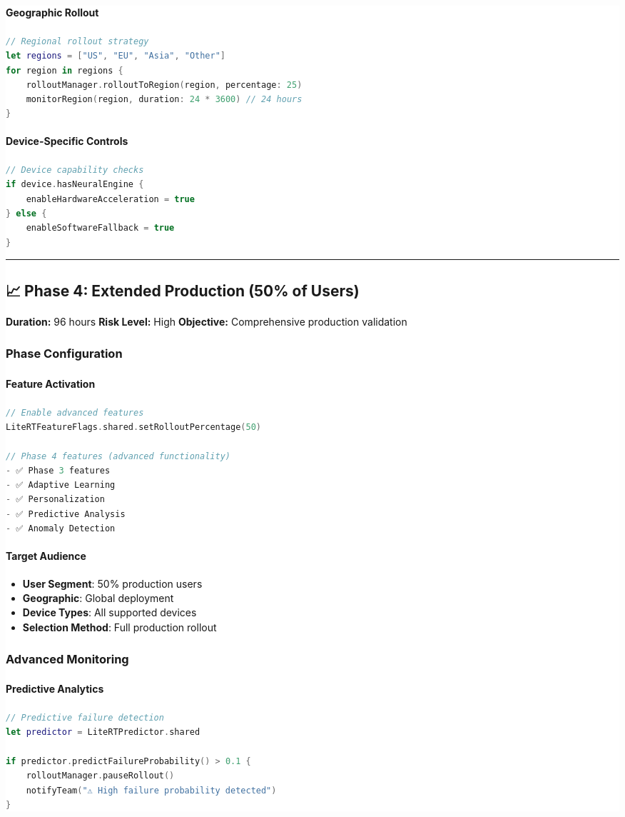 #### **Geographic Rollout**
```swift
// Regional rollout strategy
let regions = ["US", "EU", "Asia", "Other"]
for region in regions {
    rolloutManager.rolloutToRegion(region, percentage: 25)
    monitorRegion(region, duration: 24 * 3600) // 24 hours
}
```

#### **Device-Specific Controls**
```swift
// Device capability checks
if device.hasNeuralEngine {
    enableHardwareAcceleration = true
} else {
    enableSoftwareFallback = true
}
```

---

## 📈 **Phase 4: Extended Production (50% of Users)**

**Duration:** 96 hours
**Risk Level:** High
**Objective:** Comprehensive production validation

### **Phase Configuration**

#### **Feature Activation**
```swift
// Enable advanced features
LiteRTFeatureFlags.shared.setRolloutPercentage(50)

// Phase 4 features (advanced functionality)
- ✅ Phase 3 features
- ✅ Adaptive Learning
- ✅ Personalization
- ✅ Predictive Analysis
- ✅ Anomaly Detection
```

#### **Target Audience**
- **User Segment**: 50% production users
- **Geographic**: Global deployment
- **Device Types**: All supported devices
- **Selection Method**: Full production rollout

### **Advanced Monitoring**

#### **Predictive Analytics**
```swift
// Predictive failure detection
let predictor = LiteRTPredictor.shared

if predictor.predictFailureProbability() > 0.1 {
    rolloutManager.pauseRollout()
    notifyTeam("⚠️ High failure probability detected")
}
```
